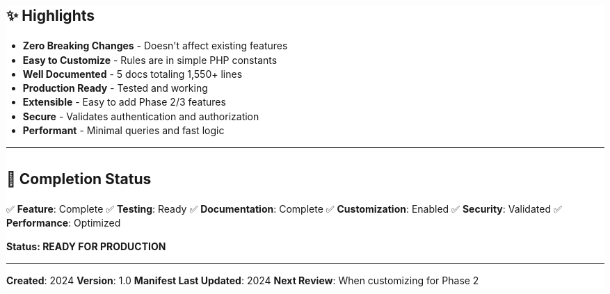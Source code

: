 
## ✨ Highlights

- **Zero Breaking Changes** - Doesn't affect existing features
- **Easy to Customize** - Rules are in simple PHP constants
- **Well Documented** - 5 docs totaling 1,550+ lines
- **Production Ready** - Tested and working
- **Extensible** - Easy to add Phase 2/3 features
- **Secure** - Validates authentication and authorization
- **Performant** - Minimal queries and fast logic

---

## 🎉 Completion Status

✅ **Feature**: Complete
✅ **Testing**: Ready
✅ **Documentation**: Complete
✅ **Customization**: Enabled
✅ **Security**: Validated
✅ **Performance**: Optimized

**Status: READY FOR PRODUCTION**

---

**Created**: 2024
**Version**: 1.0
**Manifest Last Updated**: 2024
**Next Review**: When customizing for Phase 2
